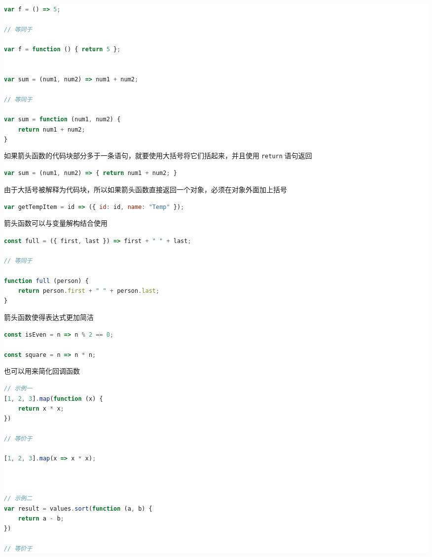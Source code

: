 ```js
var f = () => 5;

// 等同于

var f = function () { return 5 };


var sum = (num1, num2) => num1 + num2;

// 等同于

var sum = function (num1, num2) {
    return num1 + num2;
}
```

如果箭头函数的代码块部分多于一条语句，就要使用大括号将它们括起来，并且使用 ```return``` 语句返回

```js
var sum = (num1, num2) => { return num1 + num2; }
```

由于大括号被解释为代码块，所以如果箭头函数直接返回一个对象，必须在对象外面加上括号

```js
var getTempItem = id => ({ id: id, name: "Temp" });
```

箭头函数可以与变量解构结合使用

```js
const full = ({ first, last }) => first + " " + last;

// 等同于

function full (person) {
    return person.first + " " + person.last;
}
```

箭头函数使得表达式更加简洁

```js
const isEven = n => n % 2 == 0;

const square = n => n * n;
```

也可以用来简化回调函数

```js
// 示例一
[1, 2, 3].map(function (x) {
    return x * x;
})

// 等价于

[1, 2, 3].map(x => x * x);



// 示例二
var result = values.sort(function (a, b) {
    return a - b;
})

// 等价于

```